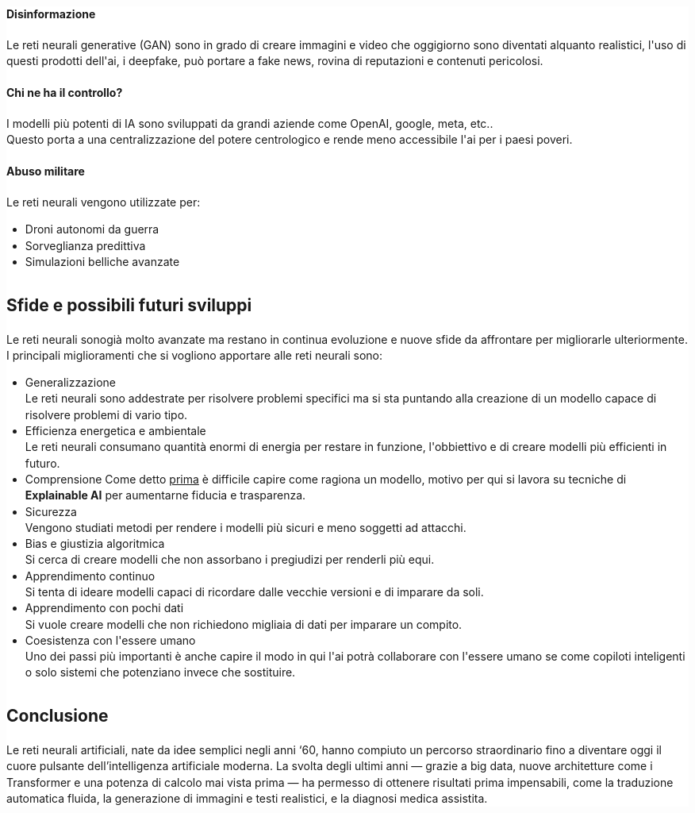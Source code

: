 #### Disinformazione

Le reti neurali generative (GAN) sono in grado di creare immagini e video che oggigiorno sono diventati alquanto realistici, l'uso di questi prodotti dell'ai, i deepfake, può portare a fake news, rovina di reputazioni e contenuti pericolosi.

#### Chi ne ha il controllo?

I modelli più potenti di IA sono sviluppati da grandi aziende come OpenAI, google, meta, etc..  
Questo porta a una centralizzazione del potere centrologico e rende meno accessibile l'ai per i paesi poveri.

#### Abuso militare

Le reti neurali vengono utilizzate per:
- Droni autonomi da guerra
- Sorveglianza predittiva
- Simulazioni belliche avanzate

## Sfide e possibili futuri sviluppi

Le reti neurali sonogià molto avanzate ma restano in continua evoluzione e nuove sfide da affrontare per migliorarle ulteriormente.
I principali miglioramenti che si vogliono apportare alle reti neurali sono:
- Generalizzazione  
Le reti neurali sono addestrate per risolvere problemi specifici ma si sta puntando alla creazione di un modello capace di risolvere problemi di vario tipo.
- Efficienza energetica e ambientale  
Le reti neurali consumano quantità enormi di energia per restare in funzione, l'obbiettivo e di creare modelli più efficienti in futuro.
- Comprensione
Come detto [prima](https://github.com/campionl/dl/blob/79f4f9d479d5689e8db2aaa4a023ad94f78562f1/reti_neurali_tm.md?plain=1#L150) è difficile capire come ragiona un modello, motivo per qui si lavora su tecniche di **Explainable AI** per aumentarne fiducia e trasparenza.
- Sicurezza  
Vengono studiati metodi per rendere i modelli più sicuri e meno soggetti ad attacchi.
- Bias e giustizia algoritmica  
Si cerca di creare modelli che non assorbano i pregiudizi per renderli più equi.
- Apprendimento continuo  
Si tenta di ideare modelli capaci di ricordare dalle vecchie versioni e di imparare da soli.
- Apprendimento con pochi dati  
Si vuole creare modelli che non richiedono migliaia di dati per imparare un compito.
- Coesistenza con l'essere umano  
Uno dei passi più importanti è anche capire il modo in qui l'ai potrà collaborare con l'essere umano se come copiloti inteligenti o solo sistemi che potenziano invece che sostituire.

## Conclusione
Le reti neurali artificiali, nate da idee semplici negli anni ‘60, hanno compiuto un percorso straordinario fino a diventare oggi il cuore pulsante dell’intelligenza artificiale moderna. La svolta degli ultimi anni — grazie a big data, nuove architetture come i Transformer e una potenza di calcolo mai vista prima — ha permesso di ottenere risultati prima impensabili, come la traduzione automatica fluida, la generazione di immagini e testi realistici, e la diagnosi medica assistita.

